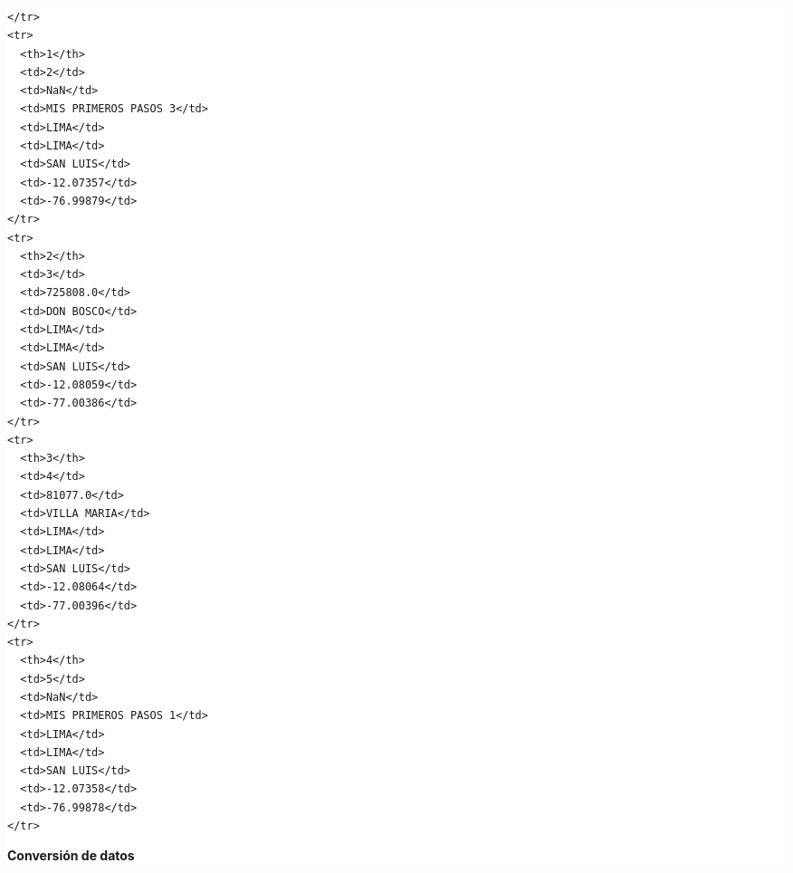     </tr>
    <tr>
      <th>1</th>
      <td>2</td>
      <td>NaN</td>
      <td>MIS PRIMEROS PASOS 3</td>
      <td>LIMA</td>
      <td>LIMA</td>
      <td>SAN LUIS</td>
      <td>-12.07357</td>
      <td>-76.99879</td>
    </tr>
    <tr>
      <th>2</th>
      <td>3</td>
      <td>725808.0</td>
      <td>DON BOSCO</td>
      <td>LIMA</td>
      <td>LIMA</td>
      <td>SAN LUIS</td>
      <td>-12.08059</td>
      <td>-77.00386</td>
    </tr>
    <tr>
      <th>3</th>
      <td>4</td>
      <td>81077.0</td>
      <td>VILLA MARIA</td>
      <td>LIMA</td>
      <td>LIMA</td>
      <td>SAN LUIS</td>
      <td>-12.08064</td>
      <td>-77.00396</td>
    </tr>
    <tr>
      <th>4</th>
      <td>5</td>
      <td>NaN</td>
      <td>MIS PRIMEROS PASOS 1</td>
      <td>LIMA</td>
      <td>LIMA</td>
      <td>SAN LUIS</td>
      <td>-12.07358</td>
      <td>-76.99878</td>
    </tr>
  </tbody>
</table>
</div>



**Conversión de datos**
